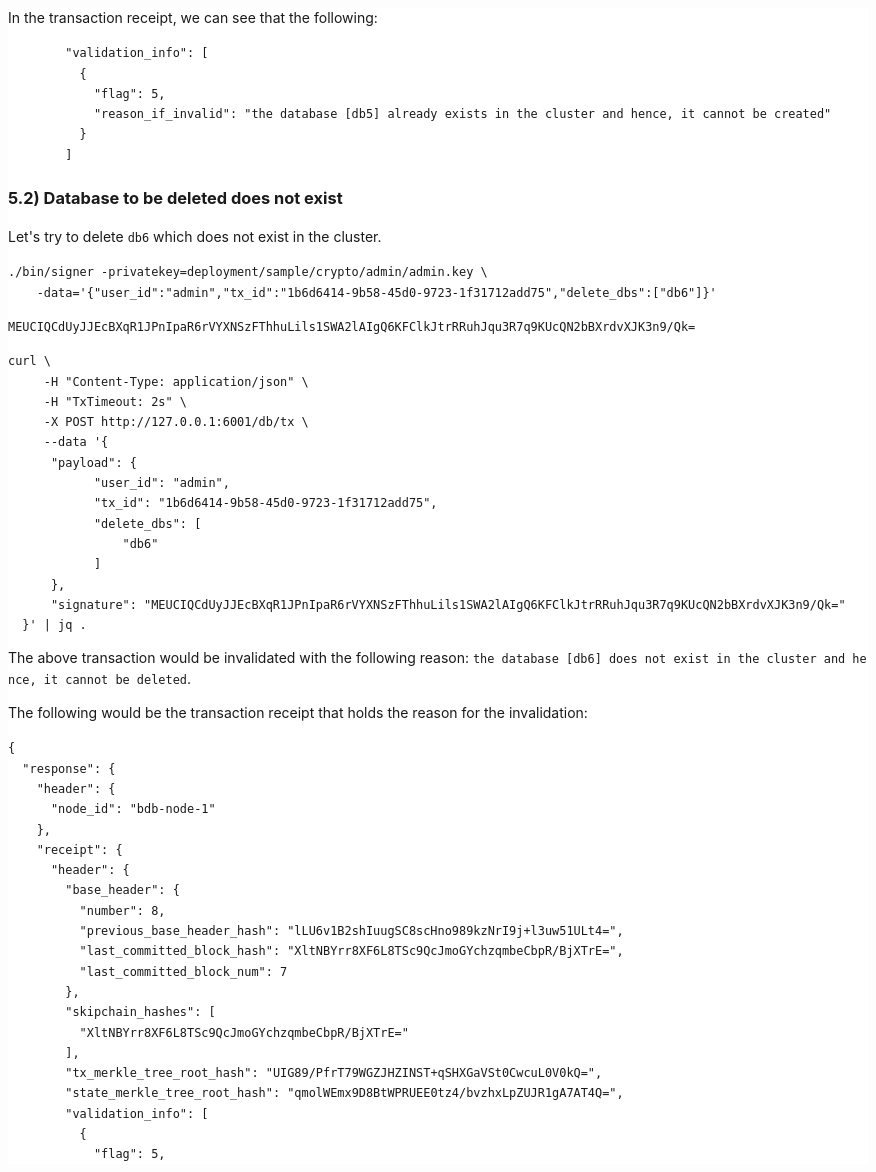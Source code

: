 ```webmanifest
```
In the transaction receipt, we can see that the following:
```
        "validation_info": [
          {
            "flag": 5,
            "reason_if_invalid": "the database [db5] already exists in the cluster and hence, it cannot be created"
          }
        ]
```
### 5.2) Database to be deleted does not exist

Let's try to delete `db6` which does not exist in the cluster.
```shell
./bin/signer -privatekey=deployment/sample/crypto/admin/admin.key \
    -data='{"user_id":"admin","tx_id":"1b6d6414-9b58-45d0-9723-1f31712add75","delete_dbs":["db6"]}'
```
```
MEUCIQCdUyJJEcBXqR1JPnIpaR6rVYXNSzFThhuLils1SWA2lAIgQ6KFClkJtrRRuhJqu3R7q9KUcQN2bBXrdvXJK3n9/Qk=
```
```shell
curl \
     -H "Content-Type: application/json" \
     -H "TxTimeout: 2s" \
     -X POST http://127.0.0.1:6001/db/tx \
     --data '{
      "payload": {
            "user_id": "admin",
            "tx_id": "1b6d6414-9b58-45d0-9723-1f31712add75",
            "delete_dbs": [
                "db6"
            ]
      },
      "signature": "MEUCIQCdUyJJEcBXqR1JPnIpaR6rVYXNSzFThhuLils1SWA2lAIgQ6KFClkJtrRRuhJqu3R7q9KUcQN2bBXrdvXJK3n9/Qk="
  }' | jq .
```
The above transaction would be invalidated with the following reason: `the database [db6] does not exist in the cluster and hence, it cannot be deleted`.

The following would be the transaction receipt that holds the reason for the invalidation:
```webmanifest
{
  "response": {
    "header": {
      "node_id": "bdb-node-1"
    },
    "receipt": {
      "header": {
        "base_header": {
          "number": 8,
          "previous_base_header_hash": "lLU6v1B2shIuugSC8scHno989kzNrI9j+l3uw51ULt4=",
          "last_committed_block_hash": "XltNBYrr8XF6L8TSc9QcJmoGYchzqmbeCbpR/BjXTrE=",
          "last_committed_block_num": 7
        },
        "skipchain_hashes": [
          "XltNBYrr8XF6L8TSc9QcJmoGYchzqmbeCbpR/BjXTrE="
        ],
        "tx_merkle_tree_root_hash": "UIG89/PfrT79WGZJHZINST+qSHXGaVSt0CwcuL0V0kQ=",
        "state_merkle_tree_root_hash": "qmolWEmx9D8BtWPRUEE0tz4/bvzhxLpZUJR1gA7AT4Q=",
        "validation_info": [
          {
            "flag": 5,
```